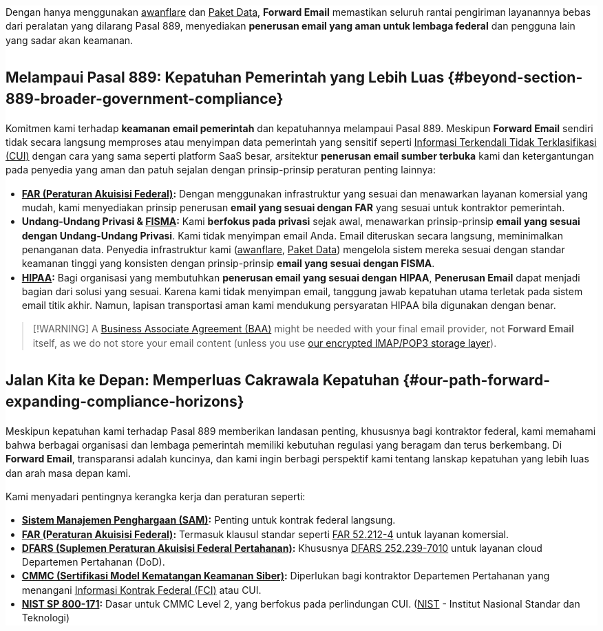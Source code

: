 Dengan hanya menggunakan [awanflare](https://www.cloudflare.com/) dan [Paket Data](https://datapacket.com/), **Forward Email** memastikan seluruh rantai pengiriman layanannya bebas dari peralatan yang dilarang Pasal 889, menyediakan **penerusan email yang aman untuk lembaga federal** dan pengguna lain yang sadar akan keamanan.

## Melampaui Pasal 889: Kepatuhan Pemerintah yang Lebih Luas {#beyond-section-889-broader-government-compliance}

Komitmen kami terhadap **keamanan email pemerintah** dan kepatuhannya melampaui Pasal 889. Meskipun **Forward Email** sendiri tidak secara langsung memproses atau menyimpan data pemerintah yang sensitif seperti [Informasi Terkendali Tidak Terklasifikasi (CUI)](https://en.wikipedia.org/wiki/Controlled_Unclassified_Information) dengan cara yang sama seperti platform SaaS besar, arsitektur **penerusan email sumber terbuka** kami dan ketergantungan pada penyedia yang aman dan patuh sejalan dengan prinsip-prinsip peraturan penting lainnya:

* **[FAR (Peraturan Akuisisi Federal)](https://en.wikipedia.org/wiki/Federal_Acquisition_Regulation):** Dengan menggunakan infrastruktur yang sesuai dan menawarkan layanan komersial yang mudah, kami menyediakan prinsip penerusan **email yang sesuai dengan FAR** yang sesuai untuk kontraktor pemerintah.
* **Undang-Undang Privasi & [FISMA](https://en.wikipedia.org/wiki/Federal_Information_Security_Management_Act_of\_2002):** Kami **berfokus pada privasi** sejak awal, menawarkan prinsip-prinsip **email yang sesuai dengan Undang-Undang Privasi**. Kami tidak menyimpan email Anda. Email diteruskan secara langsung, meminimalkan penanganan data. Penyedia infrastruktur kami ([awanflare](https://www.cloudflare.com/), [Paket Data](https://datapacket.com/)) mengelola sistem mereka sesuai dengan standar keamanan tinggi yang konsisten dengan prinsip-prinsip **email yang sesuai dengan FISMA**.
* **[HIPAA](https://en.wikipedia.org/wiki/Health_Insurance_Portability_and_Accountability_Act):** Bagi organisasi yang membutuhkan **penerusan email yang sesuai dengan HIPAA**, **Penerusan Email** dapat menjadi bagian dari solusi yang sesuai. Karena kami tidak menyimpan email, tanggung jawab kepatuhan utama terletak pada sistem email titik akhir. Namun, lapisan transportasi aman kami mendukung persyaratan HIPAA bila digunakan dengan benar.

> \[!WARNING]
> A [Business Associate Agreement (BAA)](https://en.wikipedia.org/wiki/Business_associate_agreement) might be needed with your final email provider, not **Forward Email** itself, as we do not store your email content (unless you use [our encrypted IMAP/POP3 storage layer](/blog/docs/best-quantum-safe-encrypted-email-service)).

## Jalan Kita ke Depan: Memperluas Cakrawala Kepatuhan {#our-path-forward-expanding-compliance-horizons}

Meskipun kepatuhan kami terhadap Pasal 889 memberikan landasan penting, khususnya bagi kontraktor federal, kami memahami bahwa berbagai organisasi dan lembaga pemerintah memiliki kebutuhan regulasi yang beragam dan terus berkembang. Di **Forward Email**, transparansi adalah kuncinya, dan kami ingin berbagi perspektif kami tentang lanskap kepatuhan yang lebih luas dan arah masa depan kami.

Kami menyadari pentingnya kerangka kerja dan peraturan seperti:

* **[Sistem Manajemen Penghargaan (SAM)](https://sam.gov/):** Penting untuk kontrak federal langsung.
* **[FAR (Peraturan Akuisisi Federal)](https://www.acquisition.gov/browse/index/far):** Termasuk klausul standar seperti [FAR 52.212-4](https://www.acquisition.gov/far/52.212-4) untuk layanan komersial.
* **[DFARS (Suplemen Peraturan Akuisisi Federal Pertahanan)](https://en.wikipedia.org/wiki/Defense_Federal_Acquisition_Regulation_Supplement):** Khususnya [DFARS 252.239-7010](https://www.acquisition.gov/dfars/252.239-7010-cloud-computing-services.) untuk layanan cloud Departemen Pertahanan (DoD).
* **[CMMC (Sertifikasi Model Kematangan Keamanan Siber)](https://en.wikipedia.org/wiki/Cybersecurity_Maturity_Model_Certification):** Diperlukan bagi kontraktor Departemen Pertahanan yang menangani [Informasi Kontrak Federal (FCI)](https://en.wikipedia.org/wiki/Federal_Contract_Information) atau CUI.
* **[NIST SP 800-171](https://csrc.nist.gov/pubs/sp/800/171/r3/final):** Dasar untuk CMMC Level 2, yang berfokus pada perlindungan CUI. ([NIST](https://en.wikipedia.org/wiki/National_Institute_of_Standards_and_Technology) - Institut Nasional Standar dan Teknologi)